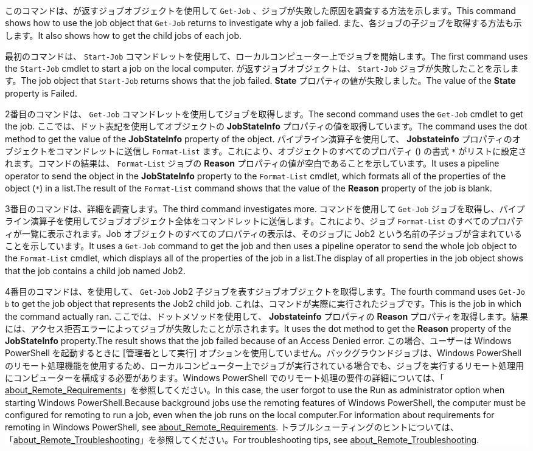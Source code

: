 <span data-ttu-id="35cac-182">このコマンドは、が返すジョブオブジェクトを使用して `Get-Job` 、ジョブが失敗した原因を調査する方法を示します。</span><span class="sxs-lookup"><span data-stu-id="35cac-182">This command shows how to use the job object that `Get-Job` returns to investigate why a job failed.</span></span>
<span data-ttu-id="35cac-183">また、各ジョブの子ジョブを取得する方法も示します。</span><span class="sxs-lookup"><span data-stu-id="35cac-183">It also shows how to get the child jobs of each job.</span></span>

<span data-ttu-id="35cac-184">最初のコマンドは、 `Start-Job` コマンドレットを使用して、ローカルコンピューター上でジョブを開始します。</span><span class="sxs-lookup"><span data-stu-id="35cac-184">The first command uses the `Start-Job` cmdlet to start a job on the local computer.</span></span> <span data-ttu-id="35cac-185">が返すジョブオブジェクトは、 `Start-Job` ジョブが失敗したことを示します。</span><span class="sxs-lookup"><span data-stu-id="35cac-185">The job object that `Start-Job` returns shows that the job failed.</span></span> <span data-ttu-id="35cac-186">**State** プロパティの値が失敗しました。</span><span class="sxs-lookup"><span data-stu-id="35cac-186">The value of the **State** property is Failed.</span></span>

<span data-ttu-id="35cac-187">2番目のコマンドは、 `Get-Job` コマンドレットを使用してジョブを取得します。</span><span class="sxs-lookup"><span data-stu-id="35cac-187">The second command uses the `Get-Job` cmdlet to get the job.</span></span> <span data-ttu-id="35cac-188">ここでは、ドット表記を使用してオブジェクトの **JobStateInfo** プロパティの値を取得しています。</span><span class="sxs-lookup"><span data-stu-id="35cac-188">The command uses the dot method to get the value of the **JobStateInfo** property of the object.</span></span> <span data-ttu-id="35cac-189">パイプライン演算子を使用して、 **Jobstateinfo** プロパティのオブジェクトをコマンドレットに送信し `Format-List` ます。これにより、オブジェクトのすべてのプロパティ () の書式 `*` がリストに設定されます。コマンドの結果は、 `Format-List` ジョブの **Reason** プロパティの値が空白であることを示しています。</span><span class="sxs-lookup"><span data-stu-id="35cac-189">It uses a pipeline operator to send the object in the **JobStateInfo** property to the `Format-List` cmdlet, which formats all of the properties of the object (`*`) in a list.The result of the `Format-List` command shows that the value of the **Reason** property of the job is blank.</span></span>

<span data-ttu-id="35cac-190">3番目のコマンドは、詳細を調査します。</span><span class="sxs-lookup"><span data-stu-id="35cac-190">The third command investigates more.</span></span> <span data-ttu-id="35cac-191">コマンドを使用して `Get-Job` ジョブを取得し、パイプライン演算子を使用してジョブオブジェクト全体をコマンドレットに送信します。これにより、ジョブ `Format-List` のすべてのプロパティが一覧に表示されます。Job オブジェクトのすべてのプロパティの表示は、そのジョブに Job2 という名前の子ジョブが含まれていることを示しています。</span><span class="sxs-lookup"><span data-stu-id="35cac-191">It uses a `Get-Job` command to get the job and then uses a pipeline operator to send the whole job object to the `Format-List` cmdlet, which displays all of the properties of the job in a list.The display of all properties in the job object shows that the job contains a child job named Job2.</span></span>

<span data-ttu-id="35cac-192">4番目のコマンドは、を使用して、 `Get-Job` Job2 子ジョブを表すジョブオブジェクトを取得します。</span><span class="sxs-lookup"><span data-stu-id="35cac-192">The fourth command uses `Get-Job` to get the job object that represents the Job2 child job.</span></span> <span data-ttu-id="35cac-193">これは、コマンドが実際に実行されたジョブです。</span><span class="sxs-lookup"><span data-stu-id="35cac-193">This is the job in which the command actually ran.</span></span> <span data-ttu-id="35cac-194">ここでは、ドットメソッドを使用して、 **Jobstateinfo** プロパティの **Reason** プロパティを取得します。結果には、アクセス拒否エラーによってジョブが失敗したことが示されます。</span><span class="sxs-lookup"><span data-stu-id="35cac-194">It uses the dot method to get the **Reason** property of the **JobStateInfo** property.The result shows that the job failed because of an Access Denied error.</span></span> <span data-ttu-id="35cac-195">この場合、ユーザーは Windows PowerShell を起動するときに [管理者として実行] オプションを使用していません。バックグラウンドジョブは、Windows PowerShell のリモート処理機能を使用するため、ローカルコンピューター上でジョブが実行されている場合でも、ジョブを実行するリモート処理用にコンピューターを構成する必要があります。Windows PowerShell でのリモート処理の要件の詳細については、「 [about_Remote_Requirements](./about/about_Remote_Requirements.md)」を参照してください。</span><span class="sxs-lookup"><span data-stu-id="35cac-195">In this case, the user forgot to use the Run as administrator option when starting Windows PowerShell.Because background jobs use the remoting features of Windows PowerShell, the computer must be configured for remoting to run a job, even when the job runs on the local computer.For information about requirements for remoting in Windows PowerShell, see [about_Remote_Requirements](./about/about_Remote_Requirements.md).</span></span> <span data-ttu-id="35cac-196">トラブルシューティングのヒントについては、「[about_Remote_Troubleshooting](./about/about_Remote_Troubleshooting.md)」を参照してください。</span><span class="sxs-lookup"><span data-stu-id="35cac-196">For troubleshooting tips, see [about_Remote_Troubleshooting](./about/about_Remote_Troubleshooting.md).</span></span>
